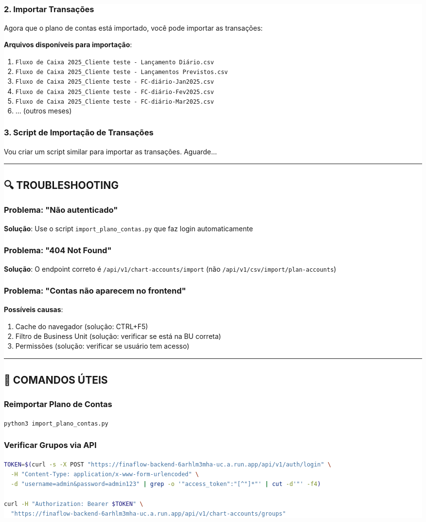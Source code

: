 ### 2. Importar Transações
Agora que o plano de contas está importado, você pode importar as transações:

**Arquivos disponíveis para importação**:
1. `Fluxo de Caixa 2025_Cliente teste - Lançamento Diário.csv`
2. `Fluxo de Caixa 2025_Cliente teste - Lançamentos Previstos.csv`
3. `Fluxo de Caixa 2025_Cliente teste - FC-diário-Jan2025.csv`
4. `Fluxo de Caixa 2025_Cliente teste - FC-diário-Fev2025.csv`
5. `Fluxo de Caixa 2025_Cliente teste - FC-diário-Mar2025.csv`
6. ... (outros meses)

### 3. Script de Importação de Transações

Vou criar um script similar para importar as transações. Aguarde...

---

## 🔍 TROUBLESHOOTING

### Problema: "Não autenticado"
**Solução**: Use o script `import_plano_contas.py` que faz login automaticamente

### Problema: "404 Not Found"
**Solução**: O endpoint correto é `/api/v1/chart-accounts/import` (não `/api/v1/csv/import/plan-accounts`)

### Problema: "Contas não aparecem no frontend"
**Possíveis causas**:
1. Cache do navegador (solução: CTRL+F5)
2. Filtro de Business Unit (solução: verificar se está na BU correta)
3. Permissões (solução: verificar se usuário tem acesso)

---

## 📝 COMANDOS ÚTEIS

### Reimportar Plano de Contas
```bash
python3 import_plano_contas.py
```

### Verificar Grupos via API
```bash
TOKEN=$(curl -s -X POST "https://finaflow-backend-6arhlm3mha-uc.a.run.app/api/v1/auth/login" \
  -H "Content-Type: application/x-www-form-urlencoded" \
  -d "username=admin&password=admin123" | grep -o '"access_token":"[^"]*"' | cut -d'"' -f4)

curl -H "Authorization: Bearer $TOKEN" \
  "https://finaflow-backend-6arhlm3mha-uc.a.run.app/api/v1/chart-accounts/groups"
```
